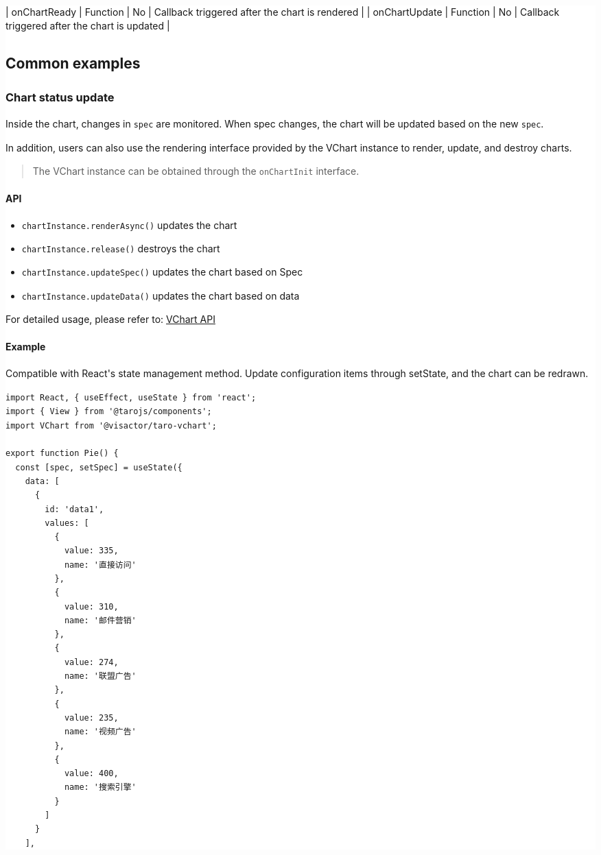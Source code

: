 | onChartReady  | Function | No             | Callback triggered after the chart is rendered                                                                                                                                                                                    |
| onChartUpdate | Function | No             | Callback triggered after the chart is updated                                                                                                                                                                                     |

## Common examples

### Chart status update

Inside the chart, changes in `spec` are monitored. When spec changes, the chart will be updated based on the new `spec`.

In addition, users can also use the rendering interface provided by the VChart instance to render, update, and destroy charts.

> The VChart instance can be obtained through the `onChartInit` interface.

#### API

- `chartInstance.renderAsync()` updates the chart

- `chartInstance.release()` destroys the chart

- `chartInstance.updateSpec()` updates the chart based on Spec

- `chartInstance.updateData()` updates the chart based on data

For detailed usage, please refer to: [VChart API](/vchart/api/API)

#### Example

Compatible with React's state management method. Update configuration items through setState, and the chart can be redrawn.

```tsx
import React, { useEffect, useState } from 'react';
import { View } from '@tarojs/components';
import VChart from '@visactor/taro-vchart';

export function Pie() {
  const [spec, setSpec] = useState({
    data: [
      {
        id: 'data1',
        values: [
          {
            value: 335,
            name: '直接访问'
          },
          {
            value: 310,
            name: '邮件营销'
          },
          {
            value: 274,
            name: '联盟广告'
          },
          {
            value: 235,
            name: '视频广告'
          },
          {
            value: 400,
            name: '搜索引擎'
          }
        ]
      }
    ],
```